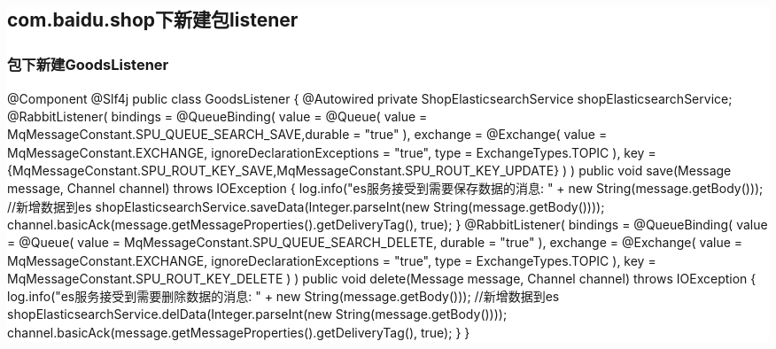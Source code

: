 ## com.baidu.shop下新建包listener

### 包下新建GoodsListener

@Component
@Slf4j
public class GoodsListener {
  @Autowired
  private ShopElasticsearchService shopElasticsearchService;
  @RabbitListener(
      bindings = @QueueBinding(
          value = @Queue(
              value = MqMessageConstant.SPU_QUEUE_SEARCH_SAVE,durable = "true"
         ),
          exchange = @Exchange(
              value = MqMessageConstant.EXCHANGE,
              ignoreDeclarationExceptions = "true",
              type = ExchangeTypes.TOPIC
         ),
          key =
{MqMessageConstant.SPU_ROUT_KEY_SAVE,MqMessageConstant.SPU_ROUT_KEY_UPDATE}
     )
 )
  public void save(Message message, Channel channel) throws IOException {
    log.info("es服务接受到需要保存数据的消息: " + new String(message.getBody()));
    //新增数据到es
    shopElasticsearchService.saveData(Integer.parseInt(new
String(message.getBody())));
    channel.basicAck(message.getMessageProperties().getDeliveryTag(), true);
 }
  @RabbitListener(
      bindings = @QueueBinding(
          value = @Queue(
              value = MqMessageConstant.SPU_QUEUE_SEARCH_DELETE,
              durable = "true"
         ),
          exchange = @Exchange(
              value = MqMessageConstant.EXCHANGE,
              ignoreDeclarationExceptions = "true",
              type = ExchangeTypes.TOPIC
         ),
          key = MqMessageConstant.SPU_ROUT_KEY_DELETE
     )
 )
  public void delete(Message message, Channel channel) throws IOException {
    log.info("es服务接受到需要删除数据的消息: " + new String(message.getBody()));
    //新增数据到es
    shopElasticsearchService.delData(Integer.parseInt(new
String(message.getBody())));
    channel.basicAck(message.getMessageProperties().getDeliveryTag(), true);
 }
}
